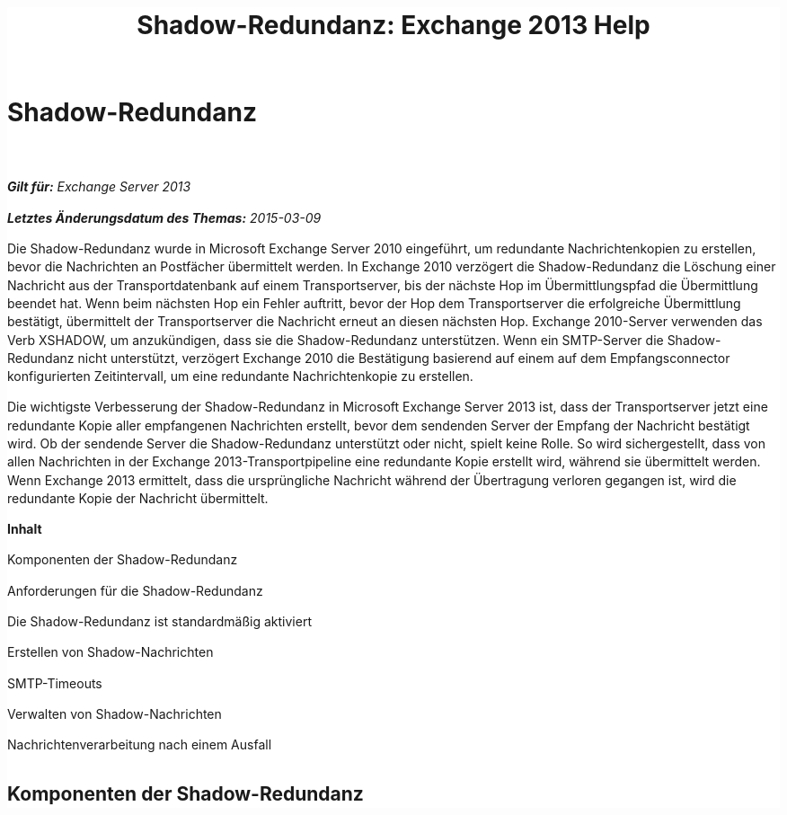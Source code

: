 ﻿---
title: 'Shadow-Redundanz: Exchange 2013 Help'
TOCTitle: Shadow-Redundanz
ms:assetid: a40dbe61-2a18-48a8-b2e0-4e81a6678d11
ms:mtpsurl: https://technet.microsoft.com/de-de/library/Dd351027(v=EXCHG.150)
ms:contentKeyID: 50476361
ms.date: 04/24/2018
mtps_version: v=EXCHG.150
ms.translationtype: HT
---

# Shadow-Redundanz

 

_**Gilt für:** Exchange Server 2013_

_**Letztes Änderungsdatum des Themas:** 2015-03-09_

Die Shadow-Redundanz wurde in Microsoft Exchange Server 2010 eingeführt, um redundante Nachrichtenkopien zu erstellen, bevor die Nachrichten an Postfächer übermittelt werden. In Exchange 2010 verzögert die Shadow-Redundanz die Löschung einer Nachricht aus der Transportdatenbank auf einem Transportserver, bis der nächste Hop im Übermittlungspfad die Übermittlung beendet hat. Wenn beim nächsten Hop ein Fehler auftritt, bevor der Hop dem Transportserver die erfolgreiche Übermittlung bestätigt, übermittelt der Transportserver die Nachricht erneut an diesen nächsten Hop. Exchange 2010-Server verwenden das Verb XSHADOW, um anzukündigen, dass sie die Shadow-Redundanz unterstützen. Wenn ein SMTP-Server die Shadow-Redundanz nicht unterstützt, verzögert Exchange 2010 die Bestätigung basierend auf einem auf dem Empfangsconnector konfigurierten Zeitintervall, um eine redundante Nachrichtenkopie zu erstellen.

Die wichtigste Verbesserung der Shadow-Redundanz in Microsoft Exchange Server 2013 ist, dass der Transportserver jetzt eine redundante Kopie aller empfangenen Nachrichten erstellt, bevor dem sendenden Server der Empfang der Nachricht bestätigt wird. Ob der sendende Server die Shadow-Redundanz unterstützt oder nicht, spielt keine Rolle. So wird sichergestellt, dass von allen Nachrichten in der Exchange 2013-Transportpipeline eine redundante Kopie erstellt wird, während sie übermittelt werden. Wenn Exchange 2013 ermittelt, dass die ursprüngliche Nachricht während der Übertragung verloren gegangen ist, wird die redundante Kopie der Nachricht übermittelt.

**Inhalt**

Komponenten der Shadow-Redundanz

Anforderungen für die Shadow-Redundanz

Die Shadow-Redundanz ist standardmäßig aktiviert

Erstellen von Shadow-Nachrichten

SMTP-Timeouts

Verwalten von Shadow-Nachrichten

Nachrichtenverarbeitung nach einem Ausfall

## Komponenten der Shadow-Redundanz
